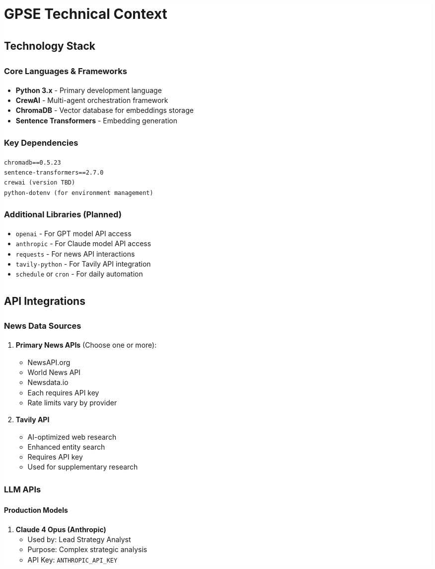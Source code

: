# GPSE Technical Context

## Technology Stack

### Core Languages & Frameworks
- **Python 3.x** - Primary development language
- **CrewAI** - Multi-agent orchestration framework
- **ChromaDB** - Vector database for embeddings storage
- **Sentence Transformers** - Embedding generation

### Key Dependencies
```
chromadb==0.5.23
sentence-transformers==2.7.0
crewai (version TBD)
python-dotenv (for environment management)
```

### Additional Libraries (Planned)
- `openai` - For GPT model API access
- `anthropic` - For Claude model API access
- `requests` - For news API interactions
- `tavily-python` - For Tavily API integration
- `schedule` or `cron` - For daily automation

## API Integrations

### News Data Sources
1. **Primary News APIs** (Choose one or more):
   - NewsAPI.org
   - World News API
   - Newsdata.io
   - Each requires API key
   - Rate limits vary by provider

2. **Tavily API**
   - AI-optimized web research
   - Enhanced entity search
   - Requires API key
   - Used for supplementary research

### LLM APIs

#### Production Models
1. **Claude 4 Opus (Anthropic)**
   - Used by: Lead Strategy Analyst
   - Purpose: Complex strategic analysis
   - API Key: `ANTHROPIC_API_KEY`
